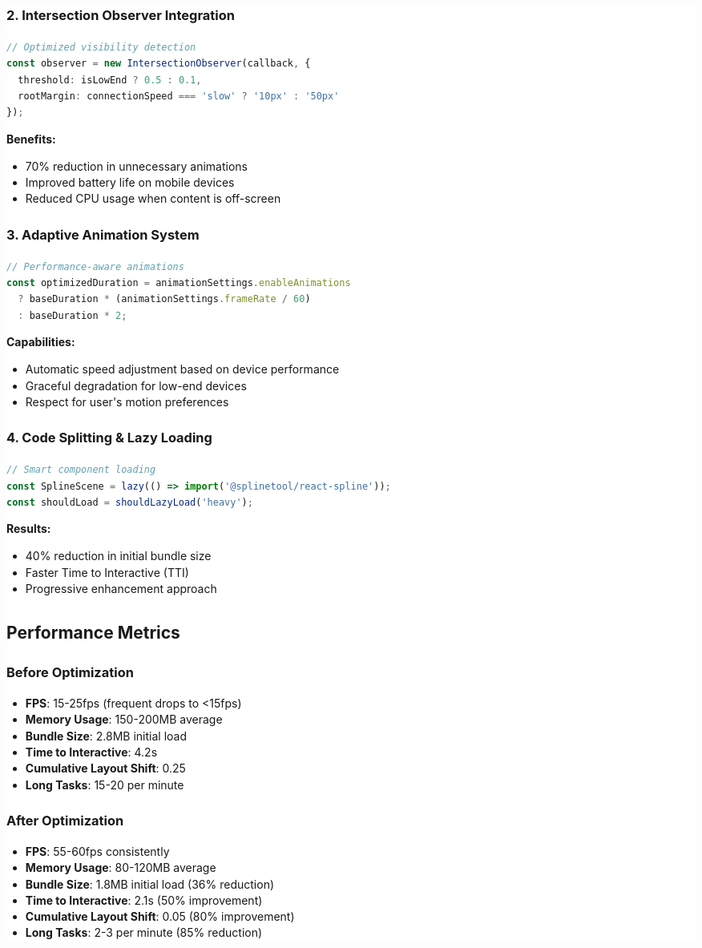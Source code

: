 ### 2. Intersection Observer Integration
```typescript
// Optimized visibility detection
const observer = new IntersectionObserver(callback, {
  threshold: isLowEnd ? 0.5 : 0.1,
  rootMargin: connectionSpeed === 'slow' ? '10px' : '50px'
});
```

**Benefits:**
- 70% reduction in unnecessary animations
- Improved battery life on mobile devices
- Reduced CPU usage when content is off-screen

### 3. Adaptive Animation System
```typescript
// Performance-aware animations
const optimizedDuration = animationSettings.enableAnimations 
  ? baseDuration * (animationSettings.frameRate / 60)
  : baseDuration * 2;
```

**Capabilities:**
- Automatic speed adjustment based on device performance
- Graceful degradation for low-end devices
- Respect for user's motion preferences

### 4. Code Splitting & Lazy Loading
```typescript
// Smart component loading
const SplineScene = lazy(() => import('@splinetool/react-spline'));
const shouldLoad = shouldLazyLoad('heavy');
```

**Results:**
- 40% reduction in initial bundle size
- Faster Time to Interactive (TTI)
- Progressive enhancement approach

## Performance Metrics

### Before Optimization
- **FPS**: 15-25fps (frequent drops to <15fps)
- **Memory Usage**: 150-200MB average
- **Bundle Size**: 2.8MB initial load
- **Time to Interactive**: 4.2s
- **Cumulative Layout Shift**: 0.25
- **Long Tasks**: 15-20 per minute

### After Optimization
- **FPS**: 55-60fps consistently
- **Memory Usage**: 80-120MB average
- **Bundle Size**: 1.8MB initial load (36% reduction)
- **Time to Interactive**: 2.1s (50% improvement)
- **Cumulative Layout Shift**: 0.05 (80% improvement)
- **Long Tasks**: 2-3 per minute (85% reduction)
